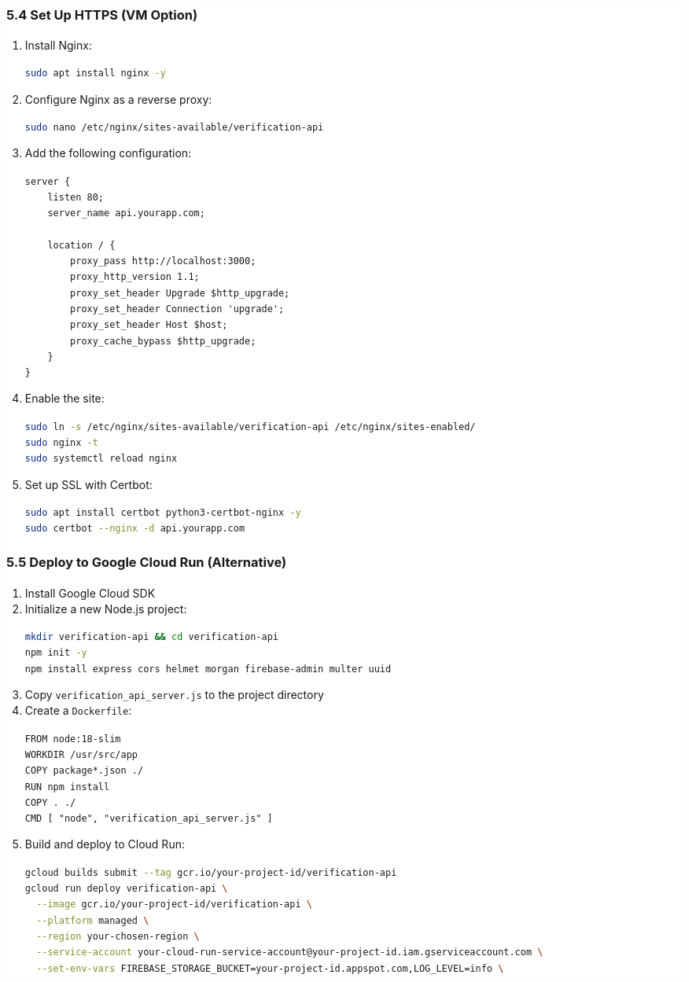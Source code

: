 ### 5.4 Set Up HTTPS (VM Option)

1. Install Nginx:
   ```bash
   sudo apt install nginx -y
   ```
2. Configure Nginx as a reverse proxy:
   ```bash
   sudo nano /etc/nginx/sites-available/verification-api
   ```
3. Add the following configuration:
   ```
   server {
       listen 80;
       server_name api.yourapp.com;
       
       location / {
           proxy_pass http://localhost:3000;
           proxy_http_version 1.1;
           proxy_set_header Upgrade $http_upgrade;
           proxy_set_header Connection 'upgrade';
           proxy_set_header Host $host;
           proxy_cache_bypass $http_upgrade;
       }
   }
   ```
4. Enable the site:
   ```bash
   sudo ln -s /etc/nginx/sites-available/verification-api /etc/nginx/sites-enabled/
   sudo nginx -t
   sudo systemctl reload nginx
   ```
5. Set up SSL with Certbot:
   ```bash
   sudo apt install certbot python3-certbot-nginx -y
   sudo certbot --nginx -d api.yourapp.com
   ```

### 5.5 Deploy to Google Cloud Run (Alternative)

1. Install Google Cloud SDK
2. Initialize a new Node.js project:
   ```bash
   mkdir verification-api && cd verification-api
   npm init -y
   npm install express cors helmet morgan firebase-admin multer uuid
   ```
3. Copy `verification_api_server.js` to the project directory
4. Create a `Dockerfile`:
   ```
   FROM node:18-slim
   WORKDIR /usr/src/app
   COPY package*.json ./
   RUN npm install
   COPY . ./
   CMD [ "node", "verification_api_server.js" ]
   ```
5. Build and deploy to Cloud Run:
   ```bash
   gcloud builds submit --tag gcr.io/your-project-id/verification-api
   gcloud run deploy verification-api \
     --image gcr.io/your-project-id/verification-api \
     --platform managed \
     --region your-chosen-region \
     --service-account your-cloud-run-service-account@your-project-id.iam.gserviceaccount.com \
     --set-env-vars FIREBASE_STORAGE_BUCKET=your-project-id.appspot.com,LOG_LEVEL=info \
   ```